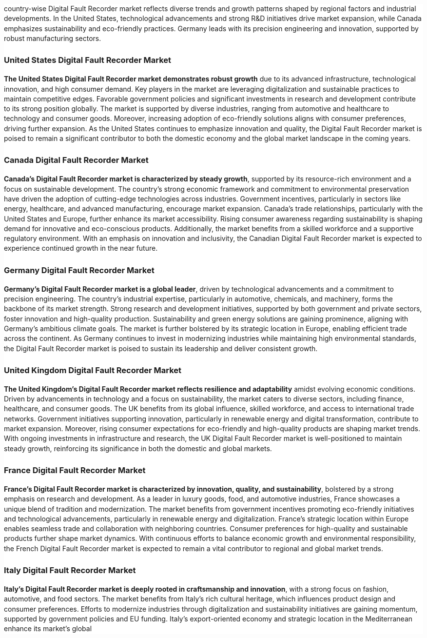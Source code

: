 country-wise Digital Fault Recorder market reflects diverse trends and growth patterns shaped by regional factors and industrial developments. In the United States, technological advancements and strong R&amp;D initiatives drive market expansion, while Canada emphasizes sustainability and eco-friendly practices. Germany leads with its precision engineering and innovation, supported by robust manufacturing sectors.</span></em></p></blockquote><h3><strong>United States Digital Fault Recorder Market</strong></h3><p><strong>The United States Digital Fault Recorder market demonstrates robust growth</strong> due to its advanced infrastructure, technological innovation, and high consumer demand. Key players in the market are leveraging digitalization and sustainable practices to maintain competitive edges. Favorable government policies and significant investments in research and development contribute to its strong position globally. The market is supported by diverse industries, ranging from automotive and healthcare to technology and consumer goods. Moreover, increasing adoption of eco-friendly solutions aligns with consumer preferences, driving further expansion. As the United States continues to emphasize innovation and quality, the Digital Fault Recorder market is poised to remain a significant contributor to both the domestic economy and the global market landscape in the coming years.</p><h3><strong>Canada Digital Fault Recorder Market</strong></h3><p><strong>Canada&rsquo;s Digital Fault Recorder market is characterized by steady growth</strong>, supported by its resource-rich environment and a focus on sustainable development. The country&rsquo;s strong economic framework and commitment to environmental preservation have driven the adoption of cutting-edge technologies across industries. Government incentives, particularly in sectors like energy, healthcare, and advanced manufacturing, encourage market expansion. Canada&rsquo;s trade relationships, particularly with the United States and Europe, further enhance its market accessibility. Rising consumer awareness regarding sustainability is shaping demand for innovative and eco-conscious products. Additionally, the market benefits from a skilled workforce and a supportive regulatory environment. With an emphasis on innovation and inclusivity, the Canadian Digital Fault Recorder market is expected to experience continued growth in the near future.</p><h3><strong>Germany Digital Fault Recorder Market</strong></h3><p><strong>Germany&rsquo;s Digital Fault Recorder market is a global leader</strong>, driven by technological advancements and a commitment to precision engineering. The country&rsquo;s industrial expertise, particularly in automotive, chemicals, and machinery, forms the backbone of its market strength. Strong research and development initiatives, supported by both government and private sectors, foster innovation and high-quality production. Sustainability and green energy solutions are gaining prominence, aligning with Germany&rsquo;s ambitious climate goals. The market is further bolstered by its strategic location in Europe, enabling efficient trade across the continent. As Germany continues to invest in modernizing industries while maintaining high environmental standards, the Digital Fault Recorder market is poised to sustain its leadership and deliver consistent growth.</p><h3><strong>United Kingdom Digital Fault Recorder Market</strong></h3><p><strong>The United Kingdom&rsquo;s Digital Fault Recorder market reflects resilience and adaptability</strong> amidst evolving economic conditions. Driven by advancements in technology and a focus on sustainability, the market caters to diverse sectors, including finance, healthcare, and consumer goods. The UK benefits from its global influence, skilled workforce, and access to international trade networks. Government initiatives supporting innovation, particularly in renewable energy and digital transformation, contribute to market expansion. Moreover, rising consumer expectations for eco-friendly and high-quality products are shaping market trends. With ongoing investments in infrastructure and research, the UK Digital Fault Recorder market is well-positioned to maintain steady growth, reinforcing its significance in both the domestic and global markets.</p><h3><strong>France Digital Fault Recorder Market</strong></h3><p><strong>France&rsquo;s Digital Fault Recorder market is characterized by innovation, quality, and sustainability</strong>, bolstered by a strong emphasis on research and development. As a leader in luxury goods, food, and automotive industries, France showcases a unique blend of tradition and modernization. The market benefits from government incentives promoting eco-friendly initiatives and technological advancements, particularly in renewable energy and digitalization. France&rsquo;s strategic location within Europe enables seamless trade and collaboration with neighboring countries. Consumer preferences for high-quality and sustainable products further shape market dynamics. With continuous efforts to balance economic growth and environmental responsibility, the French Digital Fault Recorder market is expected to remain a vital contributor to regional and global market trends.</p><h3><strong>Italy Digital Fault Recorder Market</strong></h3><p><strong>Italy&rsquo;s Digital Fault Recorder market is deeply rooted in craftsmanship and innovation</strong>, with a strong focus on fashion, automotive, and food sectors. The market benefits from Italy&rsquo;s rich cultural heritage, which influences product design and consumer preferences. Efforts to modernize industries through digitalization and sustainability initiatives are gaining momentum, supported by government policies and EU funding. Italy&rsquo;s export-oriented economy and strategic location in the Mediterranean enhance its market&rsquo;s global